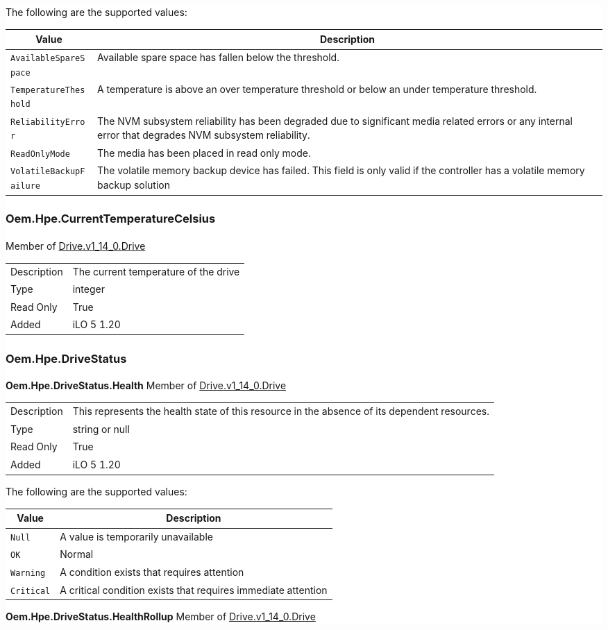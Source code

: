 The following are the supported values:

|Value|Description|
|---|---|
|`AvailableSpareSpace`|Available spare space has fallen below the threshold.|
|`TemperatureTheshold`|A temperature is above an over temperature threshold or below an under temperature threshold.|
|`ReliabilityError`|The NVM subsystem reliability has been degraded due to significant media related errors or any internal error that degrades NVM subsystem reliability.|
|`ReadOnlyMode`|The media has been placed in read only mode.|
|`VolatileBackupFailure`|The volatile memory backup device has failed. This field is only valid if the controller has a volatile memory backup solution|

### Oem.Hpe.CurrentTemperatureCelsius

Member of [Drive.v1\_14\_0.Drive](#drive)

| | |
|---|---|
|Description|The current temperature of the drive|
|Type|integer|
|Read Only|True|
|Added|iLO 5 1.20|

### Oem.Hpe.DriveStatus

**Oem.Hpe.DriveStatus.Health**
Member of [Drive.v1\_14\_0.Drive](#drive)

| | |
|---|---|
|Description|This represents the health state of this resource in the absence of its dependent resources.|
|Type|string or null|
|Read Only|True|
|Added|iLO 5 1.20|

The following are the supported values:

|Value|Description|
|---|---|
|`Null`|A value is temporarily unavailable|
|`OK`|Normal|
|`Warning`|A condition exists that requires attention|
|`Critical`|A critical condition exists that requires immediate attention|

**Oem.Hpe.DriveStatus.HealthRollup**
Member of [Drive.v1\_14\_0.Drive](#drive)
